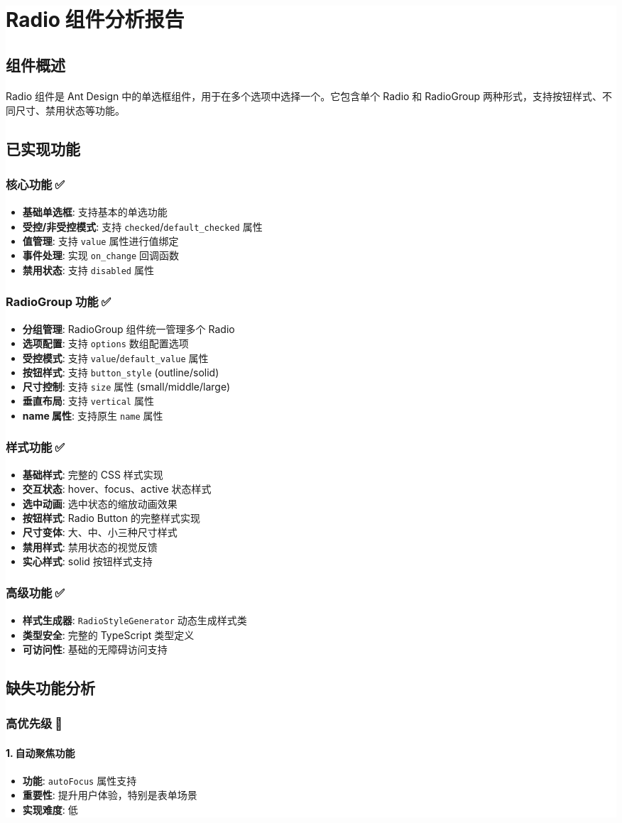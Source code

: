 # Radio 组件分析报告

## 组件概述

Radio 组件是 Ant Design 中的单选框组件，用于在多个选项中选择一个。它包含单个 Radio 和 RadioGroup 两种形式，支持按钮样式、不同尺寸、禁用状态等功能。

## 已实现功能

### 核心功能 ✅
- **基础单选框**: 支持基本的单选功能
- **受控/非受控模式**: 支持 `checked`/`default_checked` 属性
- **值管理**: 支持 `value` 属性进行值绑定
- **事件处理**: 实现 `on_change` 回调函数
- **禁用状态**: 支持 `disabled` 属性

### RadioGroup 功能 ✅
- **分组管理**: RadioGroup 组件统一管理多个 Radio
- **选项配置**: 支持 `options` 数组配置选项
- **受控模式**: 支持 `value`/`default_value` 属性
- **按钮样式**: 支持 `button_style` (outline/solid)
- **尺寸控制**: 支持 `size` 属性 (small/middle/large)
- **垂直布局**: 支持 `vertical` 属性
- **name 属性**: 支持原生 `name` 属性

### 样式功能 ✅
- **基础样式**: 完整的 CSS 样式实现
- **交互状态**: hover、focus、active 状态样式
- **选中动画**: 选中状态的缩放动画效果
- **按钮样式**: Radio Button 的完整样式实现
- **尺寸变体**: 大、中、小三种尺寸样式
- **禁用样式**: 禁用状态的视觉反馈
- **实心样式**: solid 按钮样式支持

### 高级功能 ✅
- **样式生成器**: `RadioStyleGenerator` 动态生成样式类
- **类型安全**: 完整的 TypeScript 类型定义
- **可访问性**: 基础的无障碍访问支持

## 缺失功能分析

### 高优先级 🔴

#### 1. 自动聚焦功能
- **功能**: `autoFocus` 属性支持
- **重要性**: 提升用户体验，特别是表单场景
- **实现难度**: 低
